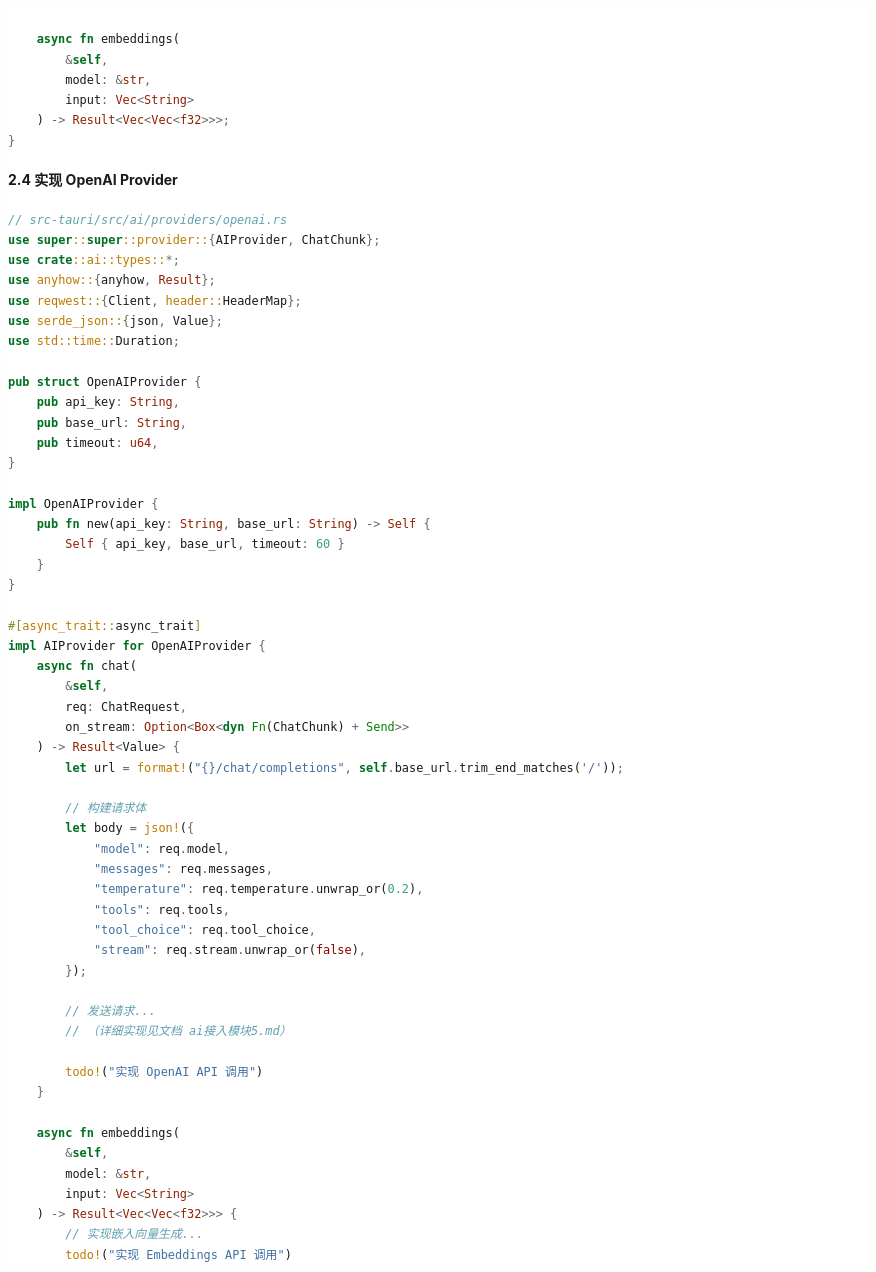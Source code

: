 ```rust
    
    async fn embeddings(
        &self,
        model: &str,
        input: Vec<String>
    ) -> Result<Vec<Vec<f32>>>;
}
```

#### 2.4 实现 OpenAI Provider

```rust
// src-tauri/src/ai/providers/openai.rs
use super::super::provider::{AIProvider, ChatChunk};
use crate::ai::types::*;
use anyhow::{anyhow, Result};
use reqwest::{Client, header::HeaderMap};
use serde_json::{json, Value};
use std::time::Duration;

pub struct OpenAIProvider {
    pub api_key: String,
    pub base_url: String,
    pub timeout: u64,
}

impl OpenAIProvider {
    pub fn new(api_key: String, base_url: String) -> Self {
        Self { api_key, base_url, timeout: 60 }
    }
}

#[async_trait::async_trait]
impl AIProvider for OpenAIProvider {
    async fn chat(
        &self,
        req: ChatRequest,
        on_stream: Option<Box<dyn Fn(ChatChunk) + Send>>
    ) -> Result<Value> {
        let url = format!("{}/chat/completions", self.base_url.trim_end_matches('/'));
        
        // 构建请求体
        let body = json!({
            "model": req.model,
            "messages": req.messages,
            "temperature": req.temperature.unwrap_or(0.2),
            "tools": req.tools,
            "tool_choice": req.tool_choice,
            "stream": req.stream.unwrap_or(false),
        });

        // 发送请求...
        // （详细实现见文档 ai接入模块5.md）
        
        todo!("实现 OpenAI API 调用")
    }

    async fn embeddings(
        &self,
        model: &str,
        input: Vec<String>
    ) -> Result<Vec<Vec<f32>>> {
        // 实现嵌入向量生成...
        todo!("实现 Embeddings API 调用")
```